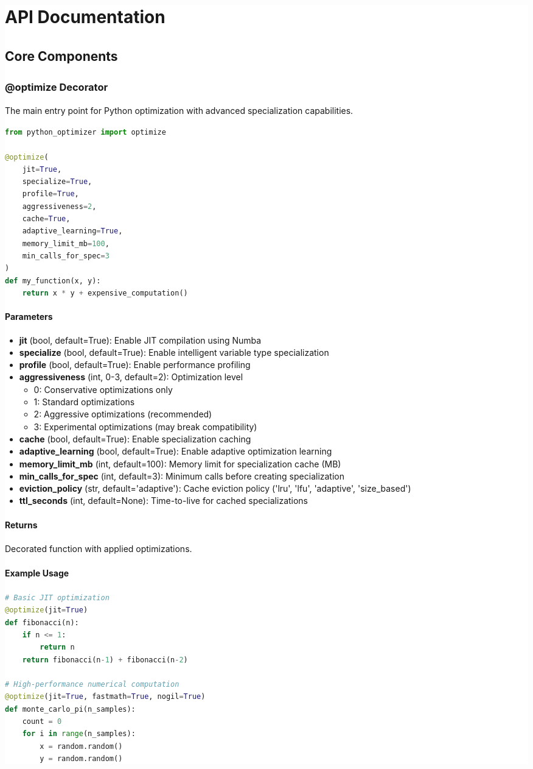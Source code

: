 # API Documentation

## Core Components

### @optimize Decorator

The main entry point for Python optimization with advanced specialization capabilities.

```python
from python_optimizer import optimize

@optimize(
    jit=True, 
    specialize=True, 
    profile=True, 
    aggressiveness=2,
    cache=True,
    adaptive_learning=True,
    memory_limit_mb=100,
    min_calls_for_spec=3
)
def my_function(x, y):
    return x * y + expensive_computation()
```

#### Parameters

- **jit** (bool, default=True): Enable JIT compilation using Numba
- **specialize** (bool, default=True): Enable intelligent variable type specialization
- **profile** (bool, default=True): Enable performance profiling
- **aggressiveness** (int, 0-3, default=2): Optimization level
  - 0: Conservative optimizations only
  - 1: Standard optimizations
  - 2: Aggressive optimizations (recommended)
  - 3: Experimental optimizations (may break compatibility)
- **cache** (bool, default=True): Enable specialization caching
- **adaptive_learning** (bool, default=True): Enable adaptive optimization learning
- **memory_limit_mb** (int, default=100): Memory limit for specialization cache (MB)
- **min_calls_for_spec** (int, default=3): Minimum calls before creating specialization
- **eviction_policy** (str, default='adaptive'): Cache eviction policy ('lru', 'lfu', 'adaptive', 'size_based')
- **ttl_seconds** (int, default=None): Time-to-live for cached specializations

#### Returns

Decorated function with applied optimizations.

#### Example Usage

```python
# Basic JIT optimization
@optimize(jit=True)
def fibonacci(n):
    if n <= 1:
        return n
    return fibonacci(n-1) + fibonacci(n-2)

# High-performance numerical computation
@optimize(jit=True, fastmath=True, nogil=True)
def monte_carlo_pi(n_samples):
    count = 0
    for i in range(n_samples):
        x = random.random()
        y = random.random()
```